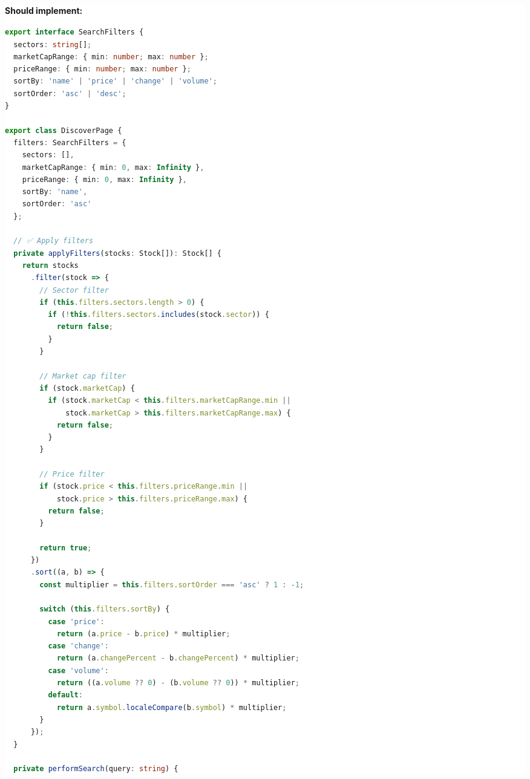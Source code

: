 **Should implement:**

```typescript
export interface SearchFilters {
  sectors: string[];
  marketCapRange: { min: number; max: number };
  priceRange: { min: number; max: number };
  sortBy: 'name' | 'price' | 'change' | 'volume';
  sortOrder: 'asc' | 'desc';
}

export class DiscoverPage {
  filters: SearchFilters = {
    sectors: [],
    marketCapRange: { min: 0, max: Infinity },
    priceRange: { min: 0, max: Infinity },
    sortBy: 'name',
    sortOrder: 'asc'
  };

  // ✅ Apply filters
  private applyFilters(stocks: Stock[]): Stock[] {
    return stocks
      .filter(stock => {
        // Sector filter
        if (this.filters.sectors.length > 0) {
          if (!this.filters.sectors.includes(stock.sector)) {
            return false;
          }
        }

        // Market cap filter
        if (stock.marketCap) {
          if (stock.marketCap < this.filters.marketCapRange.min ||
              stock.marketCap > this.filters.marketCapRange.max) {
            return false;
          }
        }

        // Price filter
        if (stock.price < this.filters.priceRange.min ||
            stock.price > this.filters.priceRange.max) {
          return false;
        }

        return true;
      })
      .sort((a, b) => {
        const multiplier = this.filters.sortOrder === 'asc' ? 1 : -1;

        switch (this.filters.sortBy) {
          case 'price':
            return (a.price - b.price) * multiplier;
          case 'change':
            return (a.changePercent - b.changePercent) * multiplier;
          case 'volume':
            return ((a.volume ?? 0) - (b.volume ?? 0)) * multiplier;
          default:
            return a.symbol.localeCompare(b.symbol) * multiplier;
        }
      });
  }

  private performSearch(query: string) {
```